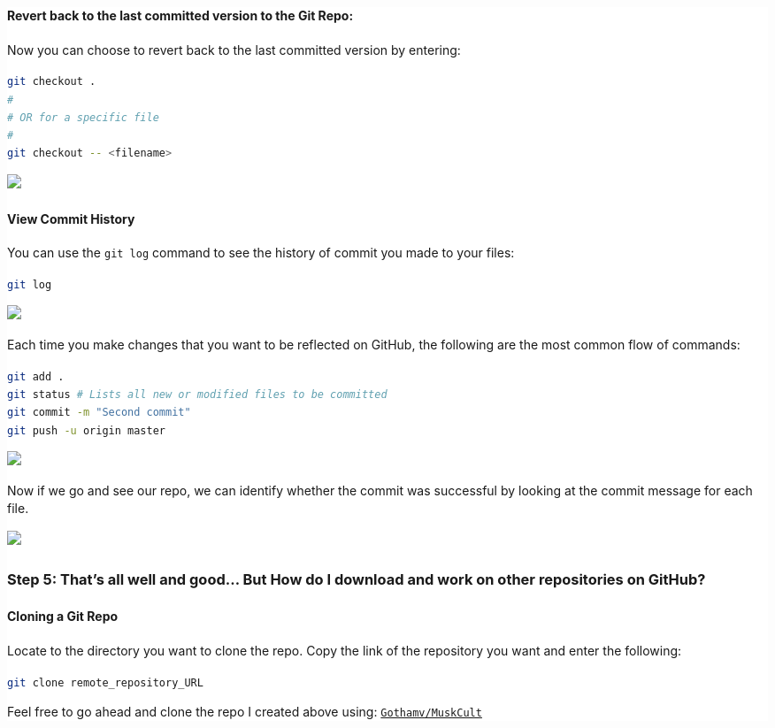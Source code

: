 #### Revert back to the last committed version to the Git Repo:

Now you can choose to revert back to the last committed version by entering:

```sh
git checkout .
#
# OR for a specific file
#
git checkout -- <filename>
```

![](https://cdn-media-1.freecodecamp.org/images/1*HYgYkfo3W4MUA8CJl12rXg.gif)

#### View Commit History

You can use the `git log` command to see the history of commit you made to your files:

```sh
git log
```

![](https://cdn-media-1.freecodecamp.org/images/1*9w7uBJcQMxc708DBw8Sewg.gif)

Each time you make changes that you want to be reflected on GitHub, the following are the most common flow of commands:

```sh
git add .
git status # Lists all new or modified files to be committed
git commit -m "Second commit"
git push -u origin master
```

![](https://cdn-media-1.freecodecamp.org/images/1*rWBJnBdF1V8YO_mi-jEfxA.gif)

Now if we go and see our repo, we can identify whether the commit was successful by looking at the commit message for each file.

![](https://cdn-media-1.freecodecamp.org/images/1*QHM8m5HGavHkdzPz06UWGw.png)

### Step 5: That’s all well and good… But How do I download and work on other repositories on GitHub?

#### Cloning a Git Repo

Locate to the directory you want to clone the repo. Copy the link of the repository you want and enter the following:

```sh
git clone remote_repository_URL
```

Feel free to go ahead and clone the repo I created above using: [<FontIcon icon="iconfont icon-github"/>`Gothamv/MuskCult`](https://github.com/Gothamv/MuskCult)
